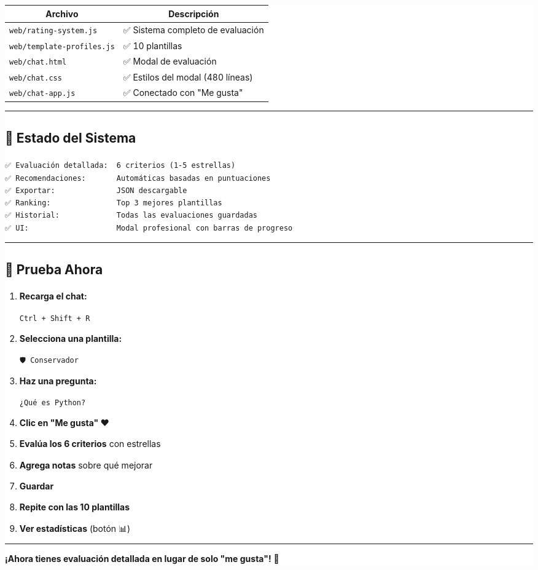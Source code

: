| Archivo | Descripción |
|---------|-------------|
| `web/rating-system.js` | ✅ Sistema completo de evaluación |
| `web/template-profiles.js` | ✅ 10 plantillas |
| `web/chat.html` | ✅ Modal de evaluación |
| `web/chat.css` | ✅ Estilos del modal (480 líneas) |
| `web/chat-app.js` | ✅ Conectado con "Me gusta" |

---

## 🚀 Estado del Sistema

```
✅ Evaluación detallada:  6 criterios (1-5 estrellas)
✅ Recomendaciones:       Automáticas basadas en puntuaciones
✅ Exportar:              JSON descargable
✅ Ranking:               Top 3 mejores plantillas
✅ Historial:             Todas las evaluaciones guardadas
✅ UI:                    Modal profesional con barras de progreso
```

---

## 🧪 Prueba Ahora

1. **Recarga el chat:**
   ```
   Ctrl + Shift + R
   ```

2. **Selecciona una plantilla:**
   ```
   🛡️ Conservador
   ```

3. **Haz una pregunta:**
   ```
   ¿Qué es Python?
   ```

4. **Clic en "Me gusta" ❤️**

5. **Evalúa los 6 criterios** con estrellas

6. **Agrega notas** sobre qué mejorar

7. **Guardar**

8. **Repite con las 10 plantillas**

9. **Ver estadísticas** (botón 📊)

---

**¡Ahora tienes evaluación detallada en lugar de solo "me gusta"!** 🎯

